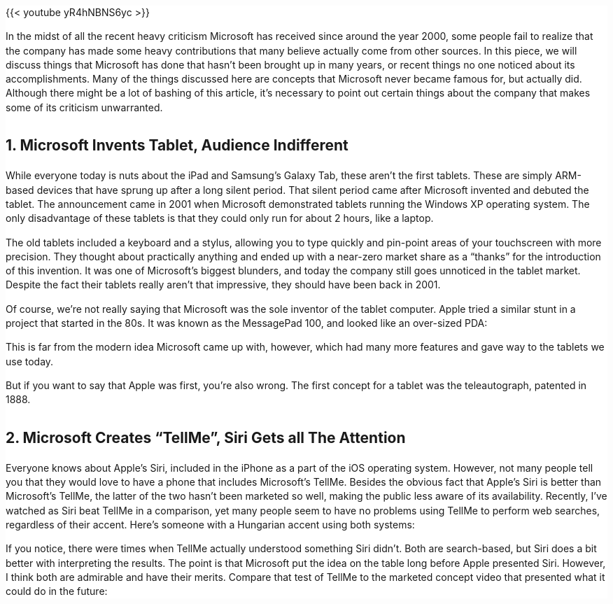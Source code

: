 {{< youtube yR4hNBNS6yc >}} 



In the midst of all the recent heavy criticism Microsoft has received since around the year 2000, some people fail to realize that the company has made some heavy contributions that many believe actually come from other sources. In this piece, we will discuss things that Microsoft has done that hasn’t been brought up in many years, or recent things no one noticed about its accomplishments. Many of the things discussed here are concepts that Microsoft never became famous for, but actually did. Although there might be a lot of bashing of this article, it’s necessary to point out certain things about the company that makes some of its criticism unwarranted.

 
## 1. Microsoft Invents Tablet, Audience Indifferent
 
While everyone today is nuts about the iPad and Samsung’s Galaxy Tab, these aren’t the first tablets. These are simply ARM-based devices that have sprung up after a long silent period. That silent period came after Microsoft invented and debuted the tablet. The announcement came in 2001 when Microsoft demonstrated tablets running the Windows XP operating system. The only disadvantage of these tablets is that they could only run for about 2 hours, like a laptop.
 
The old tablets included a keyboard and a stylus, allowing you to type quickly and pin-point areas of your touchscreen with more precision. They thought about practically anything and ended up with a near-zero market share as a “thanks” for the introduction of this invention. It was one of Microsoft’s biggest blunders, and today the company still goes unnoticed in the tablet market. Despite the fact their tablets really aren’t that impressive, they should have been back in 2001.
 
Of course, we’re not really saying that Microsoft was the sole inventor of the tablet computer. Apple tried a similar stunt in a project that started in the 80s. It was known as the MessagePad 100, and looked like an over-sized PDA:
 

 
This is far from the modern idea Microsoft came up with, however, which had many more features and gave way to the tablets we use today.
 
But if you want to say that Apple was first, you’re also wrong. The first concept for a tablet was the teleautograph, patented in 1888.
 
## 2. Microsoft Creates “TellMe”, Siri Gets all The Attention
 
Everyone knows about Apple’s Siri, included in the iPhone as a part of the iOS operating system. However, not many people tell you that they would love to have a phone that includes Microsoft’s TellMe. Besides the obvious fact that Apple’s Siri is better than Microsoft’s TellMe, the latter of the two hasn’t been marketed so well, making the public less aware of its availability. Recently, I’ve watched as Siri beat TellMe in a comparison, yet many people seem to have no problems using TellMe to perform web searches, regardless of their accent. Here’s someone with a Hungarian accent using both systems:
 
If you notice, there were times when TellMe actually understood something Siri didn’t. Both are search-based, but Siri does a bit better with interpreting the results. The point is that Microsoft put the idea on the table long before Apple presented Siri. However, I think both are admirable and have their merits. Compare that test of TellMe to the marketed concept video that presented what it could do in the future:
 